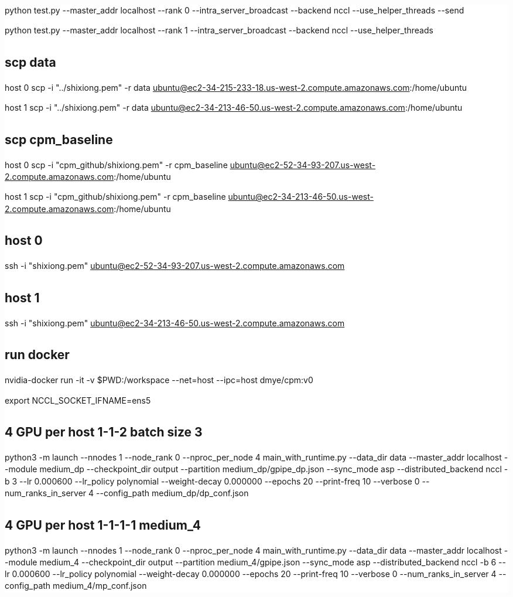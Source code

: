 python test.py --master_addr localhost --rank 0 --intra_server_broadcast --backend nccl --use_helper_threads --send

python test.py --master_addr localhost --rank 1 --intra_server_broadcast --backend nccl --use_helper_threads

## scp data
host 0
 scp -i "../shixiong.pem" -r data ubuntu@ec2-34-215-233-18.us-west-2.compute.amazonaws.com:/home/ubuntu

host 1
  scp -i "../shixiong.pem" -r data ubuntu@ec2-34-213-46-50.us-west-2.compute.amazonaws.com:/home/ubuntu


## scp cpm_baseline
host 0
 scp -i "cpm_github/shixiong.pem" -r cpm_baseline ubuntu@ec2-52-34-93-207.us-west-2.compute.amazonaws.com:/home/ubuntu

host 1
 scp -i "cpm_github/shixiong.pem" -r cpm_baseline ubuntu@ec2-34-213-46-50.us-west-2.compute.amazonaws.com:/home/ubuntu



## host 0
ssh -i "shixiong.pem" ubuntu@ec2-52-34-93-207.us-west-2.compute.amazonaws.com

## host 1
ssh -i "shixiong.pem" ubuntu@ec2-34-213-46-50.us-west-2.compute.amazonaws.com


## run docker 

nvidia-docker run -it -v $PWD:/workspace --net=host --ipc=host dmye/cpm:v0



export NCCL_SOCKET_IFNAME=ens5


##  4 GPU per host  1-1-2  batch size 3 
python3 -m launch --nnodes 1 --node_rank 0 --nproc_per_node 4 main_with_runtime.py --data_dir data --master_addr localhost --module medium_dp --checkpoint_dir output --partition medium_dp/gpipe_dp.json --sync_mode asp --distributed_backend nccl -b 3 --lr 0.000600 --lr_policy polynomial --weight-decay 0.000000 --epochs 20 --print-freq 10 --verbose 0 --num_ranks_in_server 4 --config_path medium_dp/dp_conf.json


## 4 GPU per host  1-1-1-1 medium_4 
python3 -m launch --nnodes 1 --node_rank 0 --nproc_per_node 4 main_with_runtime.py --data_dir data --master_addr localhost --module medium_4 --checkpoint_dir output --partition medium_4/gpipe.json --sync_mode asp --distributed_backend nccl -b 6 --lr 0.000600 --lr_policy polynomial --weight-decay 0.000000 --epochs 20 --print-freq 10 --verbose 0 --num_ranks_in_server 4 --config_path medium_4/mp_conf.json
